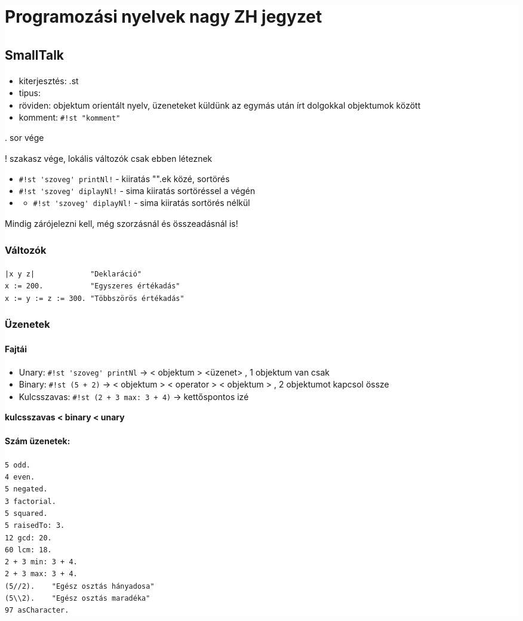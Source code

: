 # Programozási nyelvek nagy ZH jegyzet

## SmallTalk

- kiterjesztés: .st
- tipus: 
- röviden: objektum orientált nyelv, üzeneteket küldünk az egymás után írt dolgokkal objektumok között
- komment: `#!st "komment"`

. sor vége

! szakasz vége, lokális változók csak ebben léteznek

- `#!st 'szoveg' printNl!` - kiiratás "".ek közé, sortörés
- `#!st 'szoveg' diplayNl!` - sima kiiratás sortöréssel a végén
- - `#!st 'szoveg' diplayNl!` - sima kiiratás sortörés nélkül

Mindig zárójelezni kell, még szorzásnál és összeadásnál is!

### Változók
```st
|x y z|             "Deklaráció"
x := 200.           "Egyszeres értékadás"
x := y := z := 300. "Többszörös értékadás"
```

### Üzenetek

#### Fajtái

- Unary: `#!st 'szoveg' printNl` -> < objektum > <üzenet> , 1 objektum van csak
- Binary: `#!st (5 + 2)`  -> < objektum > < operator > < objektum > , 2 objektumot kapcsol össze
- Kulcsszavas: `#!st (2 + 3 max: 3 + 4)` -> kettőspontos izé

**kulcsszavas < binary < unary**

#### Szám üzenetek:

```st
5 odd.
4 even.
5 negated.
3 factorial.
5 squared.
5 raisedTo: 3.
12 gcd: 20.
60 lcm: 18.
2 + 3 min: 3 + 4.
2 + 3 max: 3 + 4.
(5//2).    "Egész osztás hányadosa"
(5\\2).    "Egész osztás maradéka"
97 asCharacter.
```
